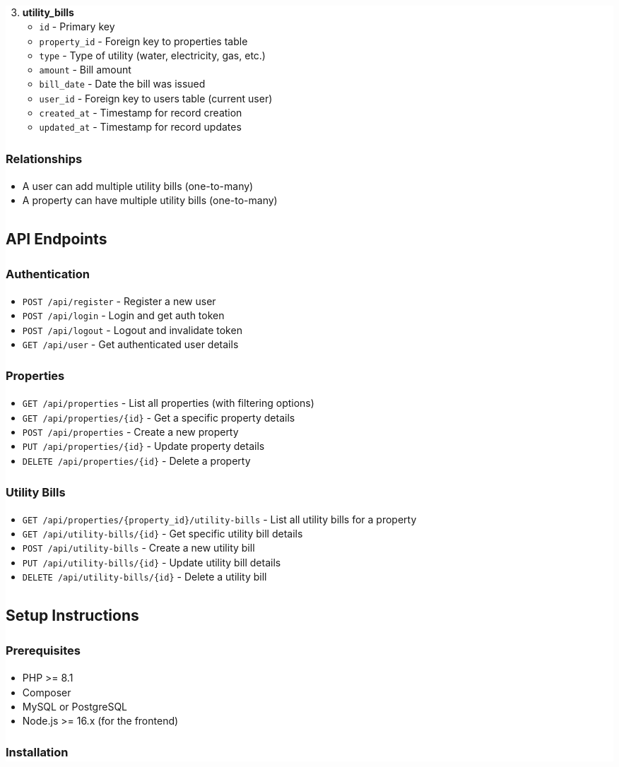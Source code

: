 3. **utility_bills**
    - `id` - Primary key
    - `property_id` - Foreign key to properties table
    - `type` - Type of utility (water, electricity, gas, etc.)
    - `amount` - Bill amount
    - `bill_date` - Date the bill was issued
    - `user_id` - Foreign key to users table (current user)
    - `created_at` - Timestamp for record creation
    - `updated_at` - Timestamp for record updates

### Relationships

-   A user can add multiple utility bills (one-to-many)
-   A property can have multiple utility bills (one-to-many)

## API Endpoints

### Authentication

-   `POST /api/register` - Register a new user
-   `POST /api/login` - Login and get auth token
-   `POST /api/logout` - Logout and invalidate token
-   `GET /api/user` - Get authenticated user details

### Properties

-   `GET /api/properties` - List all properties (with filtering options)
-   `GET /api/properties/{id}` - Get a specific property details
-   `POST /api/properties` - Create a new property
-   `PUT /api/properties/{id}` - Update property details
-   `DELETE /api/properties/{id}` - Delete a property

### Utility Bills

-   `GET /api/properties/{property_id}/utility-bills` - List all utility bills for a property
-   `GET /api/utility-bills/{id}` - Get specific utility bill details
-   `POST /api/utility-bills` - Create a new utility bill
-   `PUT /api/utility-bills/{id}` - Update utility bill details
-   `DELETE /api/utility-bills/{id}` - Delete a utility bill

## Setup Instructions

### Prerequisites

-   PHP >= 8.1
-   Composer
-   MySQL or PostgreSQL
-   Node.js >= 16.x (for the frontend)

### Installation
